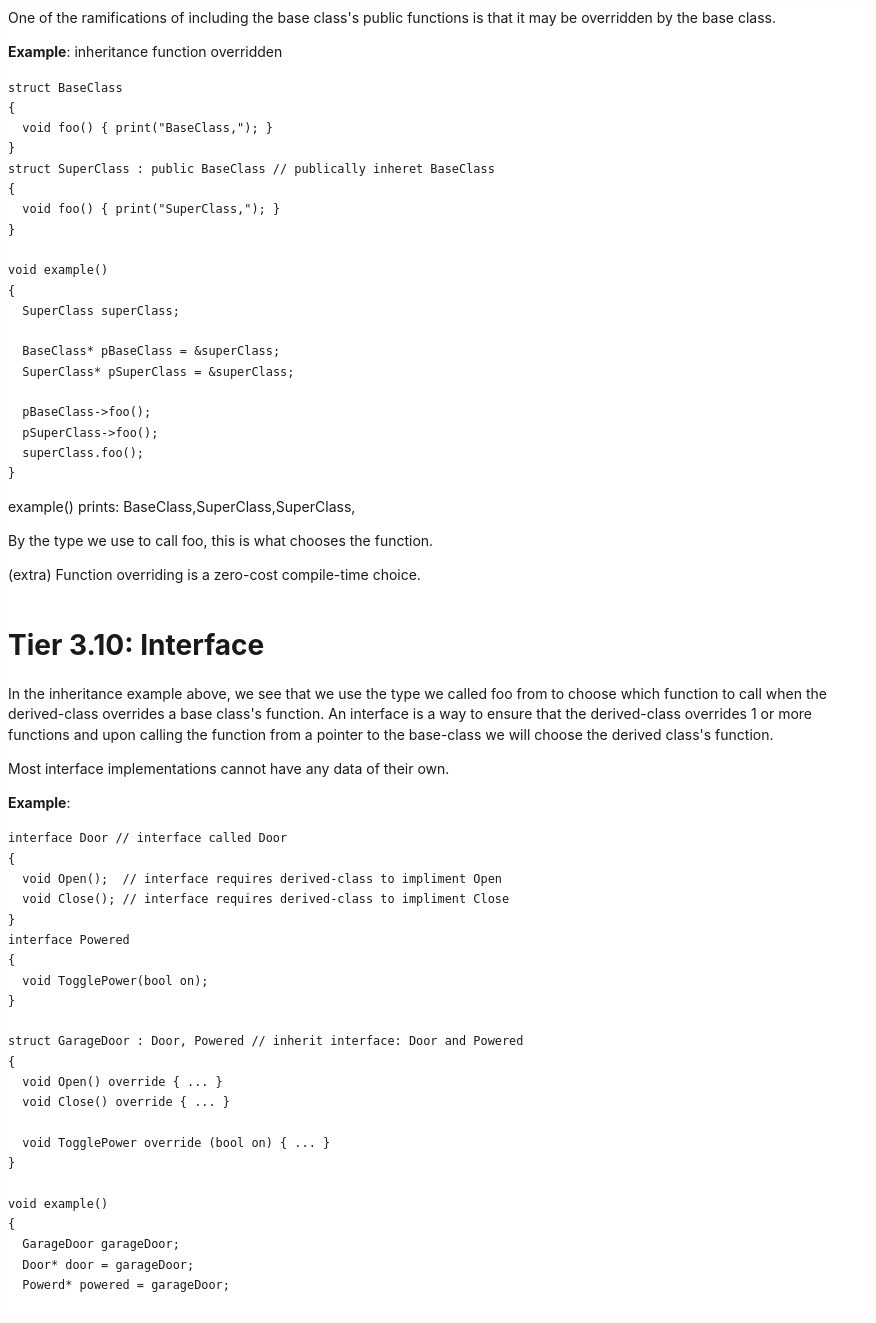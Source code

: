 One of the ramifications of including the base class's public functions is that it may be overridden by the base class.

**Example**: inheritance function overridden
```
struct BaseClass
{
  void foo() { print("BaseClass,"); }
}
struct SuperClass : public BaseClass // publically inheret BaseClass
{
  void foo() { print("SuperClass,"); }
}

void example()
{
  SuperClass superClass;
  
  BaseClass* pBaseClass = &superClass;
  SuperClass* pSuperClass = &superClass;
  
  pBaseClass->foo();   
  pSuperClass->foo();
  superClass.foo();
}
```
example() prints: BaseClass,SuperClass,SuperClass,

By the type we use to call foo, this is what chooses the function.

(extra) Function overriding is a zero-cost compile-time choice.

Tier 3.10: Interface
====================
In the inheritance example above, we see that we use the type we called foo from to choose which function to call when the derived-class overrides a base class's function. An interface is a way to ensure that the derived-class overrides 1 or more functions and upon calling the function from a pointer to the base-class we will choose the derived class's function.

Most interface implementations cannot have any data of their own.

**Example**:
```
interface Door // interface called Door
{
  void Open();  // interface requires derived-class to impliment Open
  void Close(); // interface requires derived-class to impliment Close
}
interface Powered
{
  void TogglePower(bool on); 
}

struct GarageDoor : Door, Powered // inherit interface: Door and Powered
{
  void Open() override { ... }
  void Close() override { ... }
  
  void TogglePower override (bool on) { ... }
}

void example()
{
  GarageDoor garageDoor;
  Door* door = garageDoor;
  Powerd* powered = garageDoor;
  
```